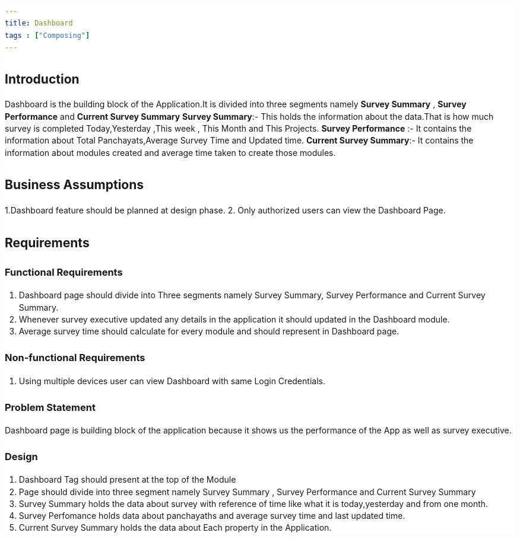 ```yaml
---
title: Dashboard
tags : ["Composing"]
---
```


## Introduction
Dashboard is the building block of the Application.It is divided into three segments namely **Survey Summary** , **Survey Performance** 
and **Current Survey Summary**
**Survey Summary**:- This holds the information about the data.That is how much survey is completed Today,Yesterday ,This week ,
                     This Month and This Projects.
**Survey Performance** :- It contains the information about Total Panchayats,Average Survey Time and Updated time.
**Current Survey Summary**:- It contains the information about modules created and average time taken to create those modules.                   

## Business Assumptions
1.Dashboard feature should be planned at design phase.
2. Only authorized users can view the Dashboard Page.

## Requirements
### Functional Requirements
1. Dashboard page should divide into Three segments namely Survey Summary, Survey Performance and Current Survey Summary.
1. Whenever survey executive updated any details in the application it should updated in the Dashboard module.
1. Average survey time should calculate for every module and should represent in Dashboard page. 


### Non-functional Requirements
1. Using multiple devices user can view Dashboard with same Login Credentials.

### Problem Statement
Dashboard page is building block of the application because it shows us the performance of the App as well as survey executive.   

### Design 
1. Dashboard Tag should present at the top of the Module
1. Page should divide into three segment namely Survey Summary , Survey Performance and Current Survey Summary
1. Survey Summary holds the data about survey with reference of time like what it is today,yesterday and from one month.
1. Survey Perfomance holds data about panchayaths and average survey time and last updated time.
1. Current Survey Summary holds the data about Each property in the Application.
